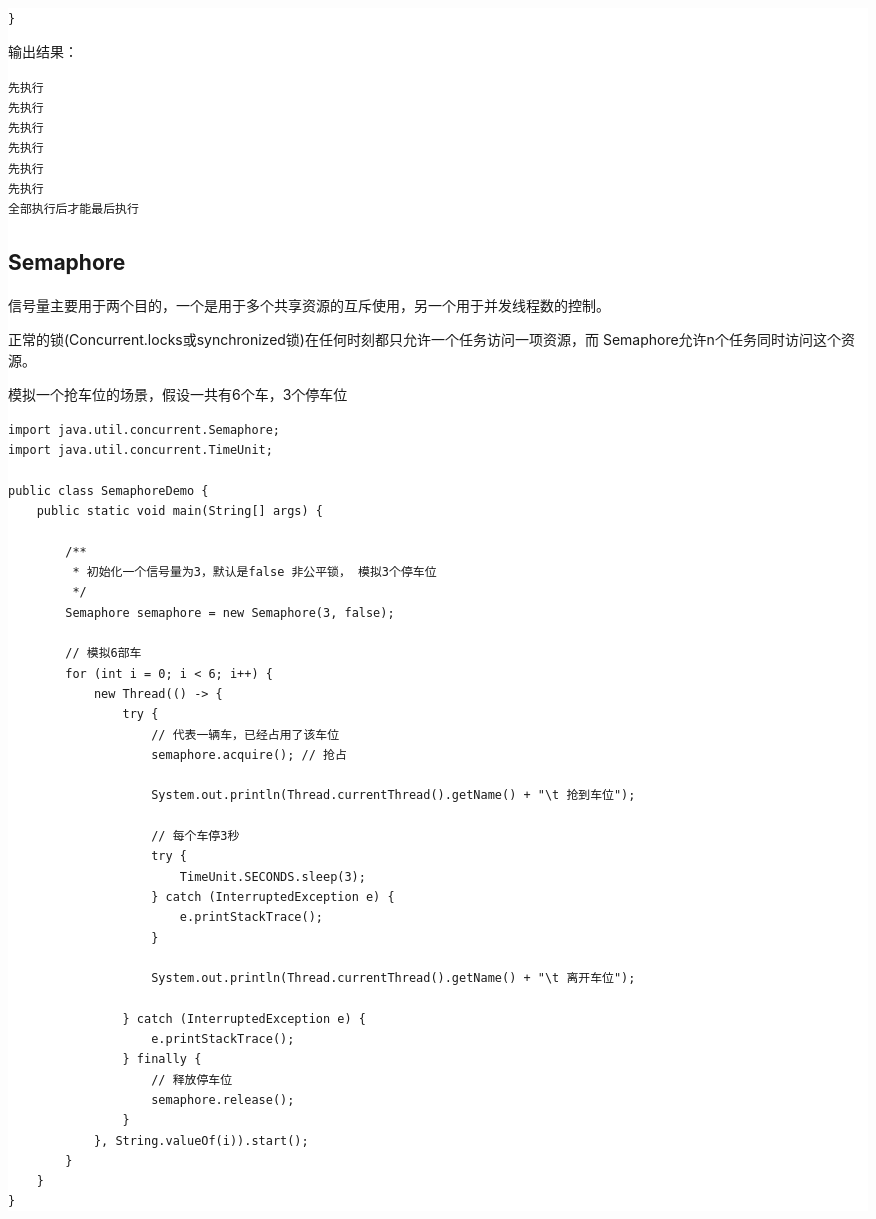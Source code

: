```
}
```

输出结果：

```
先执行
先执行
先执行
先执行
先执行
先执行
全部执行后才能最后执行
```

## Semaphore

信号量主要用于两个目的，一个是用于多个共享资源的互斥使用，另一个用于并发线程数的控制。

正常的锁(Concurrent.locks或synchronized锁)在任何时刻都只允许一个任务访问一项资源，而 Semaphore允许n个任务同时访问这个资源。

模拟一个抢车位的场景，假设一共有6个车，3个停车位

```
import java.util.concurrent.Semaphore;
import java.util.concurrent.TimeUnit;

public class SemaphoreDemo {
    public static void main(String[] args) {

        /**
         * 初始化一个信号量为3，默认是false 非公平锁， 模拟3个停车位
         */
        Semaphore semaphore = new Semaphore(3, false);

        // 模拟6部车
        for (int i = 0; i < 6; i++) {
            new Thread(() -> {
                try {
                    // 代表一辆车，已经占用了该车位
                    semaphore.acquire(); // 抢占

                    System.out.println(Thread.currentThread().getName() + "\t 抢到车位");

                    // 每个车停3秒
                    try {
                        TimeUnit.SECONDS.sleep(3);
                    } catch (InterruptedException e) {
                        e.printStackTrace();
                    }

                    System.out.println(Thread.currentThread().getName() + "\t 离开车位");

                } catch (InterruptedException e) {
                    e.printStackTrace();
                } finally {
                    // 释放停车位
                    semaphore.release();
                }
            }, String.valueOf(i)).start();
        }
    }
}

```
